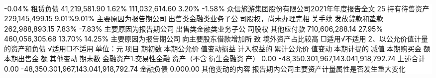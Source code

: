 -0.04%
租赁负债
41,219,581.90
1.62%
111,032,614.60
3.20%
-1.58%
众信旅游集团股份有限公司2021年年度报告全文
25
持有待售资产
229,145,499.15
9.01%9.01%
主要原因为报告期公司
出售类金融类业务子公
司股权，尚未办理完相
关手续
发放贷款和垫款262,988,893.15
7.83%
-7.83%
主要原因为报告期公司
出售类金融类业务子公
司股权
其他应付款
710,606,288.14
27.95%
460,056,305.68
13.70%
14.25%
主要原因为报告期公司
向主要股东借款增加所
致
境外资产占比较高
□适用√不适用
2、以公允价值计量的资产和负债
√适用□不适用
单位：元
项目
期初数
本期公允价
值变动损益
计入权益的
累计公允价
值变动
本期计提的
减值
本期购买金
额
本期出售金
额
其他变动
期末数
金融资产1.交易性金融
资产（不含
衍生金融资
产）
0.00
-48,350.301,967,143.041,918,792.74
上述合计
0.00
-48,350.301,967,143.041,918,792.74
金融负债
0.000.00
其他变动的内容
报告期内公司主要资产计量属性是否发生重大变化